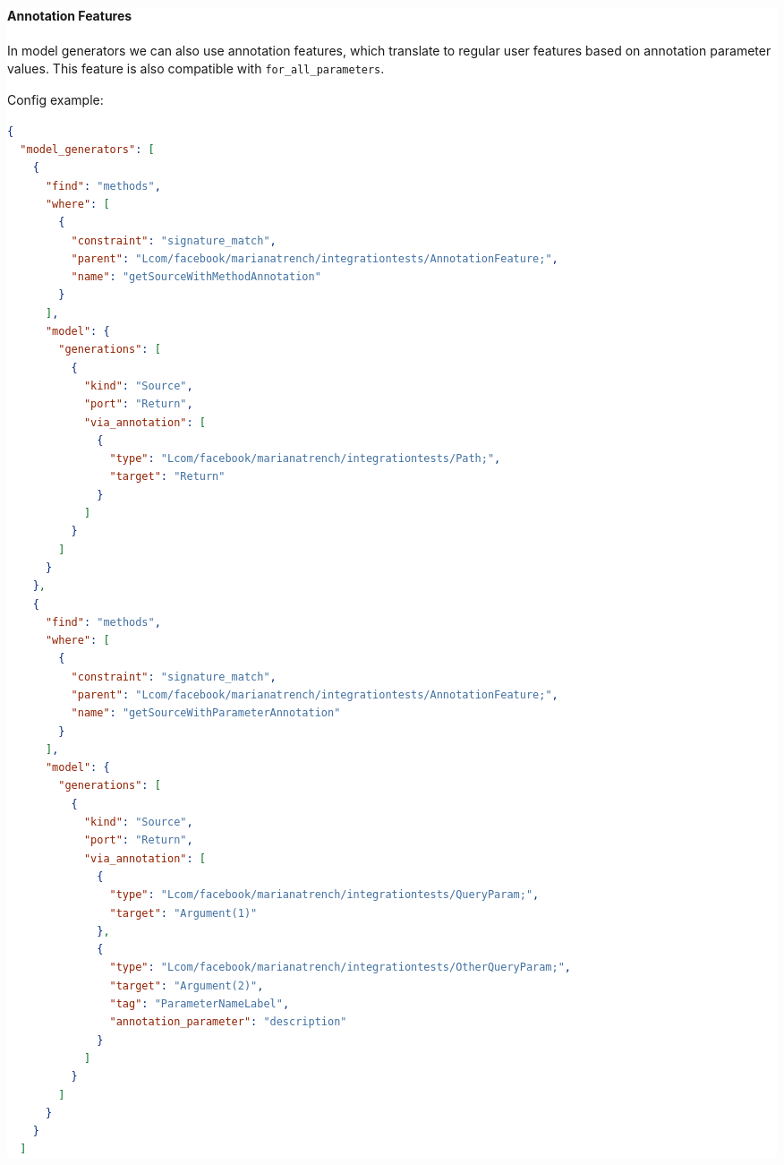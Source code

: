 #### Annotation Features

In model generators we can also use annotation features, which translate to regular user features based on annotation parameter values. This feature is also compatible with `for_all_parameters`.

Config example:
```json
{
  "model_generators": [
    {
      "find": "methods",
      "where": [
        {
          "constraint": "signature_match",
          "parent": "Lcom/facebook/marianatrench/integrationtests/AnnotationFeature;",
          "name": "getSourceWithMethodAnnotation"
        }
      ],
      "model": {
        "generations": [
          {
            "kind": "Source",
            "port": "Return",
            "via_annotation": [
              {
                "type": "Lcom/facebook/marianatrench/integrationtests/Path;",
                "target": "Return"
              }
            ]
          }
        ]
      }
    },
    {
      "find": "methods",
      "where": [
        {
          "constraint": "signature_match",
          "parent": "Lcom/facebook/marianatrench/integrationtests/AnnotationFeature;",
          "name": "getSourceWithParameterAnnotation"
        }
      ],
      "model": {
        "generations": [
          {
            "kind": "Source",
            "port": "Return",
            "via_annotation": [
              {
                "type": "Lcom/facebook/marianatrench/integrationtests/QueryParam;",
                "target": "Argument(1)"
              },
              {
                "type": "Lcom/facebook/marianatrench/integrationtests/OtherQueryParam;",
                "target": "Argument(2)",
                "tag": "ParameterNameLabel",
                "annotation_parameter": "description"
              }
            ]
          }
        ]
      }
    }
  ]
```